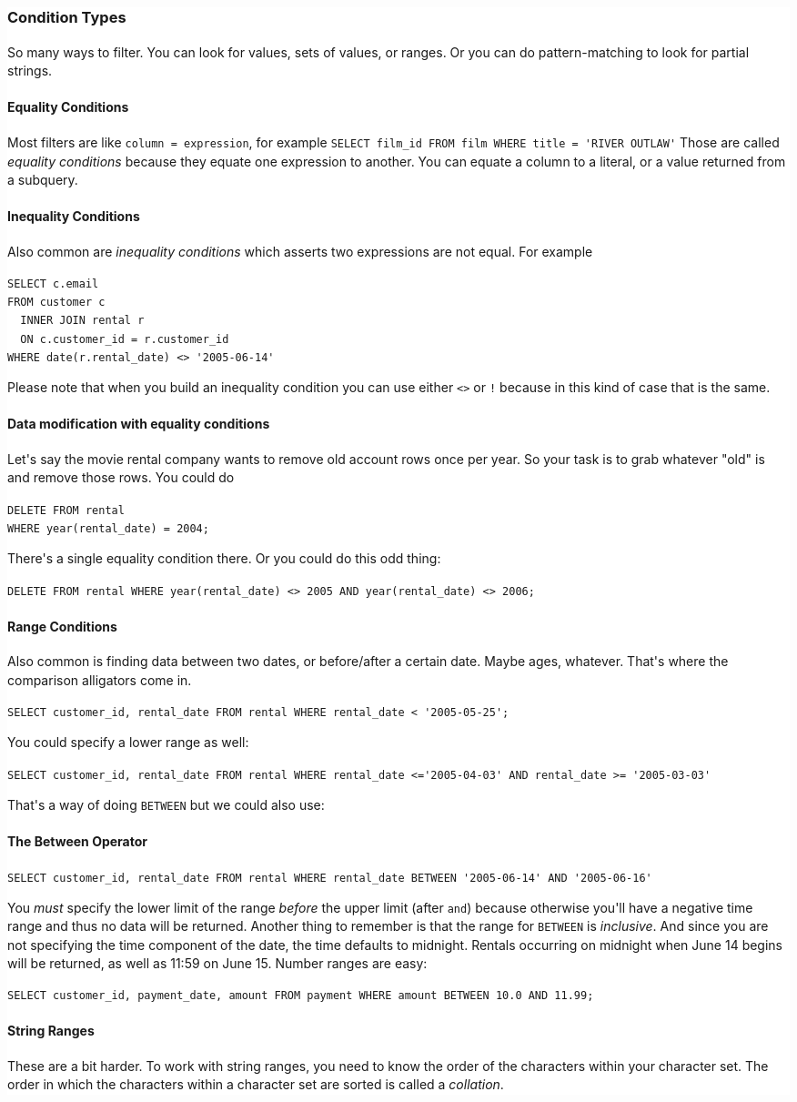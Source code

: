 
### Condition Types
So many ways to filter. You can look for values, sets of values, or ranges.
Or you can do pattern-matching to look for partial strings.
#### Equality Conditions
Most filters are like `column = expression`, for example `SELECT film_id FROM film WHERE title = 'RIVER OUTLAW'`
Those are called _equality conditions_ because they equate one expression to another.
You can equate a column to a literal, or a value returned from a subquery.
#### Inequality Conditions
Also common are _inequality conditions_ which asserts two expressions are not equal.
For example
```
SELECT c.email
FROM customer c
  INNER JOIN rental r
  ON c.customer_id = r.customer_id
WHERE date(r.rental_date) <> '2005-06-14'
```
Please note that when you build an inequality condition you can use either `<>` or `!` because in this kind of case that is the same.
#### Data modification with equality conditions
Let's say the movie rental company wants to remove old account rows once per year. So your task is to grab whatever "old" is and remove those rows.
You could do
```
DELETE FROM rental
WHERE year(rental_date) = 2004;
```
There's a single equality condition there. Or you could do this odd thing:
```
DELETE FROM rental WHERE year(rental_date) <> 2005 AND year(rental_date) <> 2006;
```
#### Range Conditions
Also common is finding data between two dates, or before/after a certain date. Maybe ages, whatever. That's where the comparison alligators come in.
```
SELECT customer_id, rental_date FROM rental WHERE rental_date < '2005-05-25';
```
You could specify a lower range as well:
```
SELECT customer_id, rental_date FROM rental WHERE rental_date <='2005-04-03' AND rental_date >= '2005-03-03'
```
That's a way of doing `BETWEEN` but we could also use:
#### The Between Operator

```
SELECT customer_id, rental_date FROM rental WHERE rental_date BETWEEN '2005-06-14' AND '2005-06-16'
```
You _must_ specify the lower limit of the range _before_ the upper limit (after `and`) because otherwise you'll have a negative time range and thus no data will be returned.
Another thing to remember is that the range for `BETWEEN` is _inclusive_.
And since you are not specifying the time component of the date, the time defaults to midnight. Rentals occurring on midnight when June 14 begins will be returned, as well as 11:59 on June 15.
Number ranges are easy:
```
SELECT customer_id, payment_date, amount FROM payment WHERE amount BETWEEN 10.0 AND 11.99;
```
#### String Ranges
These are a bit harder. To work with string ranges, you need to know the order of the characters within your character set.
The order in which the characters within a character set are sorted is called a _collation_.
